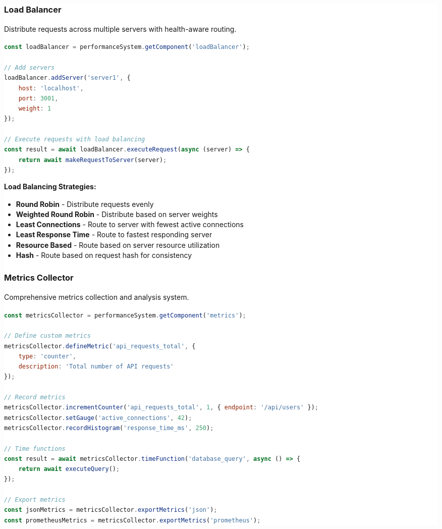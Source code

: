 ### Load Balancer

Distribute requests across multiple servers with health-aware routing.

```javascript
const loadBalancer = performanceSystem.getComponent('loadBalancer');

// Add servers
loadBalancer.addServer('server1', {
    host: 'localhost',
    port: 3001,
    weight: 1
});

// Execute requests with load balancing
const result = await loadBalancer.executeRequest(async (server) => {
    return await makeRequestToServer(server);
});
```

**Load Balancing Strategies:**
- **Round Robin** - Distribute requests evenly
- **Weighted Round Robin** - Distribute based on server weights
- **Least Connections** - Route to server with fewest active connections
- **Least Response Time** - Route to fastest responding server
- **Resource Based** - Route based on server resource utilization
- **Hash** - Route based on request hash for consistency

### Metrics Collector

Comprehensive metrics collection and analysis system.

```javascript
const metricsCollector = performanceSystem.getComponent('metrics');

// Define custom metrics
metricsCollector.defineMetric('api_requests_total', {
    type: 'counter',
    description: 'Total number of API requests'
});

// Record metrics
metricsCollector.incrementCounter('api_requests_total', 1, { endpoint: '/api/users' });
metricsCollector.setGauge('active_connections', 42);
metricsCollector.recordHistogram('response_time_ms', 250);

// Time functions
const result = await metricsCollector.timeFunction('database_query', async () => {
    return await executeQuery();
});

// Export metrics
const jsonMetrics = metricsCollector.exportMetrics('json');
const prometheusMetrics = metricsCollector.exportMetrics('prometheus');
```
